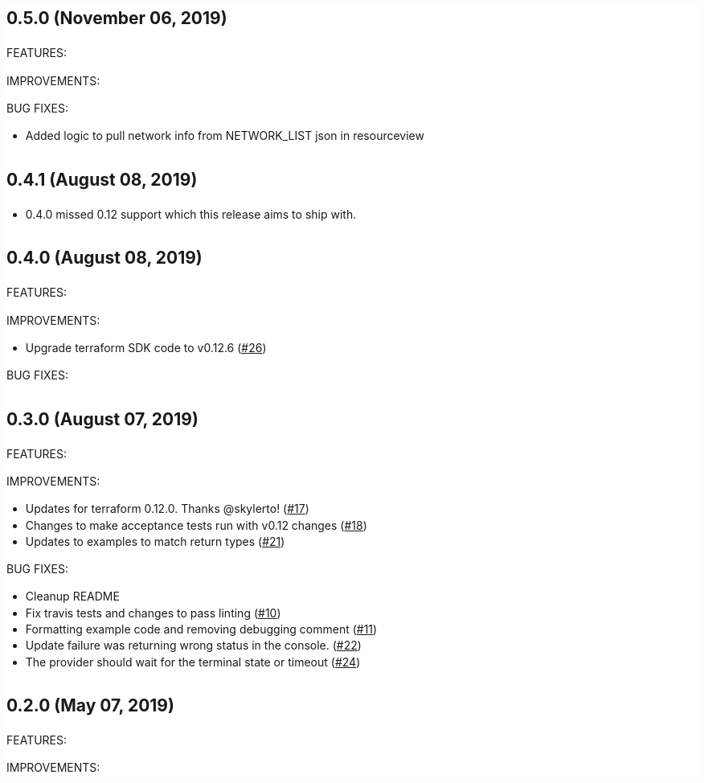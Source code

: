 
## 0.5.0 (November 06, 2019)
FEATURES:

IMPROVEMENTS:

BUG FIXES:

* Added logic to pull network info from NETWORK_LIST json in resourceview

## 0.4.1 (August 08, 2019)

* 0.4.0 missed 0.12 support which this release aims to ship with.

## 0.4.0 (August 08, 2019)
FEATURES:

IMPROVEMENTS:

* Upgrade terraform SDK code to v0.12.6 ([#26](https://github.com/vmware/terraform-provider-vra7/pull/26))

BUG FIXES:

## 0.3.0 (August 07, 2019)

FEATURES:

IMPROVEMENTS:

* Updates for terraform 0.12.0. Thanks @skylerto! ([#17](https://github.com/vmware/terraform-provider-vra7/pull/17))
* Changes to make acceptance tests run with v0.12 changes ([#18](https://github.com/vmware/terraform-provider-vra7/pull/18))
* Updates to examples to match return types ([#21](https://github.com/vmware/terraform-provider-vra7/pull/21))

BUG FIXES:

* Cleanup README
* Fix travis tests and changes to pass linting ([#10](https://github.com/vmware/terraform-provider-vra7/pull/10))
* Formatting example code and removing debugging comment ([#11](https://github.com/vmware/terraform-provider-vra7/pull/11))
* Update failure was returning wrong status in the console. ([#22](https://github.com/vmware/terraform-provider-vra7/pull/22))
* The provider should wait for the terminal state or timeout ([#24](https://github.com/vmware/terraform-provider-vra7/pull/24))


## 0.2.0 (May 07, 2019)

FEATURES:

IMPROVEMENTS:
